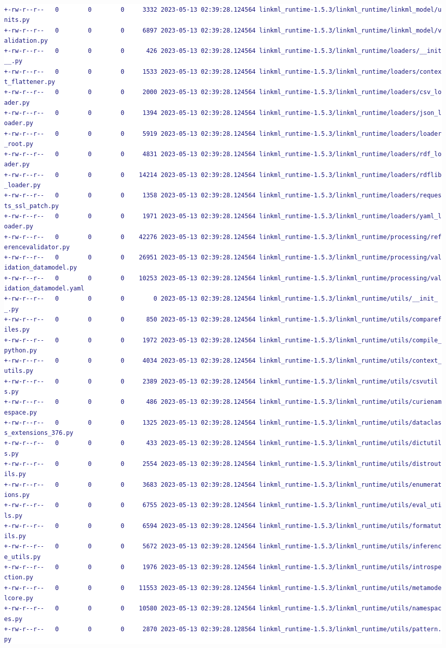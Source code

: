 ```diff
+-rw-r--r--   0        0        0     3332 2023-05-13 02:39:28.124564 linkml_runtime-1.5.3/linkml_runtime/linkml_model/units.py
+-rw-r--r--   0        0        0     6897 2023-05-13 02:39:28.124564 linkml_runtime-1.5.3/linkml_runtime/linkml_model/validation.py
+-rw-r--r--   0        0        0      426 2023-05-13 02:39:28.124564 linkml_runtime-1.5.3/linkml_runtime/loaders/__init__.py
+-rw-r--r--   0        0        0     1533 2023-05-13 02:39:28.124564 linkml_runtime-1.5.3/linkml_runtime/loaders/context_flattener.py
+-rw-r--r--   0        0        0     2000 2023-05-13 02:39:28.124564 linkml_runtime-1.5.3/linkml_runtime/loaders/csv_loader.py
+-rw-r--r--   0        0        0     1394 2023-05-13 02:39:28.124564 linkml_runtime-1.5.3/linkml_runtime/loaders/json_loader.py
+-rw-r--r--   0        0        0     5919 2023-05-13 02:39:28.124564 linkml_runtime-1.5.3/linkml_runtime/loaders/loader_root.py
+-rw-r--r--   0        0        0     4831 2023-05-13 02:39:28.124564 linkml_runtime-1.5.3/linkml_runtime/loaders/rdf_loader.py
+-rw-r--r--   0        0        0    14214 2023-05-13 02:39:28.124564 linkml_runtime-1.5.3/linkml_runtime/loaders/rdflib_loader.py
+-rw-r--r--   0        0        0     1358 2023-05-13 02:39:28.124564 linkml_runtime-1.5.3/linkml_runtime/loaders/requests_ssl_patch.py
+-rw-r--r--   0        0        0     1971 2023-05-13 02:39:28.124564 linkml_runtime-1.5.3/linkml_runtime/loaders/yaml_loader.py
+-rw-r--r--   0        0        0    42276 2023-05-13 02:39:28.124564 linkml_runtime-1.5.3/linkml_runtime/processing/referencevalidator.py
+-rw-r--r--   0        0        0    26951 2023-05-13 02:39:28.124564 linkml_runtime-1.5.3/linkml_runtime/processing/validation_datamodel.py
+-rw-r--r--   0        0        0    10253 2023-05-13 02:39:28.124564 linkml_runtime-1.5.3/linkml_runtime/processing/validation_datamodel.yaml
+-rw-r--r--   0        0        0        0 2023-05-13 02:39:28.124564 linkml_runtime-1.5.3/linkml_runtime/utils/__init__.py
+-rw-r--r--   0        0        0      850 2023-05-13 02:39:28.124564 linkml_runtime-1.5.3/linkml_runtime/utils/comparefiles.py
+-rw-r--r--   0        0        0     1972 2023-05-13 02:39:28.124564 linkml_runtime-1.5.3/linkml_runtime/utils/compile_python.py
+-rw-r--r--   0        0        0     4034 2023-05-13 02:39:28.124564 linkml_runtime-1.5.3/linkml_runtime/utils/context_utils.py
+-rw-r--r--   0        0        0     2389 2023-05-13 02:39:28.124564 linkml_runtime-1.5.3/linkml_runtime/utils/csvutils.py
+-rw-r--r--   0        0        0      486 2023-05-13 02:39:28.124564 linkml_runtime-1.5.3/linkml_runtime/utils/curienamespace.py
+-rw-r--r--   0        0        0     1325 2023-05-13 02:39:28.124564 linkml_runtime-1.5.3/linkml_runtime/utils/dataclass_extensions_376.py
+-rw-r--r--   0        0        0      433 2023-05-13 02:39:28.124564 linkml_runtime-1.5.3/linkml_runtime/utils/dictutils.py
+-rw-r--r--   0        0        0     2554 2023-05-13 02:39:28.124564 linkml_runtime-1.5.3/linkml_runtime/utils/distroutils.py
+-rw-r--r--   0        0        0     3683 2023-05-13 02:39:28.124564 linkml_runtime-1.5.3/linkml_runtime/utils/enumerations.py
+-rw-r--r--   0        0        0     6755 2023-05-13 02:39:28.124564 linkml_runtime-1.5.3/linkml_runtime/utils/eval_utils.py
+-rw-r--r--   0        0        0     6594 2023-05-13 02:39:28.124564 linkml_runtime-1.5.3/linkml_runtime/utils/formatutils.py
+-rw-r--r--   0        0        0     5672 2023-05-13 02:39:28.124564 linkml_runtime-1.5.3/linkml_runtime/utils/inference_utils.py
+-rw-r--r--   0        0        0     1976 2023-05-13 02:39:28.124564 linkml_runtime-1.5.3/linkml_runtime/utils/introspection.py
+-rw-r--r--   0        0        0    11553 2023-05-13 02:39:28.124564 linkml_runtime-1.5.3/linkml_runtime/utils/metamodelcore.py
+-rw-r--r--   0        0        0    10580 2023-05-13 02:39:28.124564 linkml_runtime-1.5.3/linkml_runtime/utils/namespaces.py
+-rw-r--r--   0        0        0     2870 2023-05-13 02:39:28.128564 linkml_runtime-1.5.3/linkml_runtime/utils/pattern.py
```